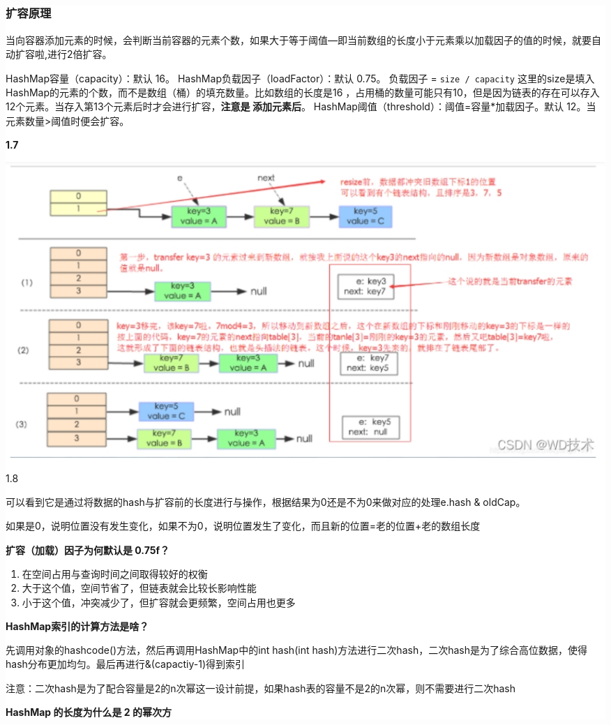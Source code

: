 ### 扩容原理

当向容器添加元素的时候，会判断当前容器的元素个数，如果大于等于阈值—即当前数组的长度小于元素乘以加载因子的值的时候，就要自动扩容啦,进行2倍扩容。

HashMap容量（capacity）：默认 16。
HashMap负载因子（loadFactor）：默认 0.75。
负载因子 = `size / capacity` 这里的size是填入HashMap的元素的个数，而不是数组（桶）的填充数量。比如数组的长度是16 ，占用桶的数量可能只有10，但是因为链表的存在可以存入12个元素。当存入第13个元素后时才会进行扩容，**注意是 添加元素后**。
HashMap阈值（threshold）：阈值=容量*加载因子。默认 12。当元素数量>阈值时便会扩容。

**1.7**

![img](../_media/analysis/netty/wps14F4.tmp.jpg)

1.8

可以看到它是通过将数据的hash与扩容前的长度进行与操作，根据结果为0还是不为0来做对应的处理e.hash & oldCap。

如果是0，说明位置没有发生变化，如果不为0，说明位置发生了变化，而且新的位置=老的位置+老的数组长度

**扩容（加载）因子为何默认是 0.75f？**

1. 在空间占用与查询时间之间取得较好的权衡
2. 大于这个值，空间节省了，但链表就会比较长影响性能
3. 小于这个值，冲突减少了，但扩容就会更频繁，空间占用也更多

**HashMap索引的计算方法是啥？**

先调用对象的hashcode()方法，然后再调用HashMap中的int hash(int hash)方法进行二次hash，二次hash是为了综合高位数据，使得hash分布更加均匀。最后再进行&(capactiy-1)得到索引

注意：二次hash是为了配合容量是2的n次幂这一设计前提，如果hash表的容量不是2的n次幂，则不需要进行二次hash


**HashMap 的长度为什么是 2 的幂次方**
